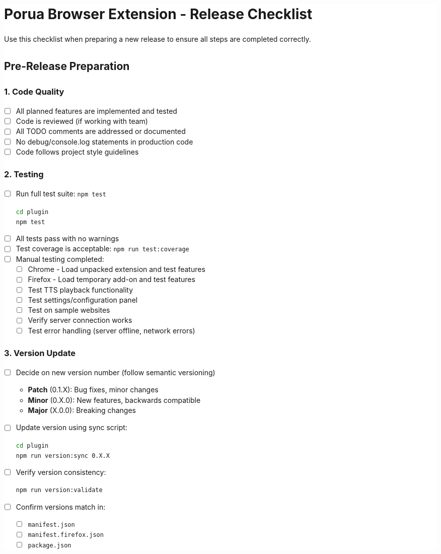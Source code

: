 # Porua Browser Extension - Release Checklist

Use this checklist when preparing a new release to ensure all steps are completed correctly.

## Pre-Release Preparation

### 1. Code Quality

- [ ] All planned features are implemented and tested
- [ ] Code is reviewed (if working with team)
- [ ] All TODO comments are addressed or documented
- [ ] No debug/console.log statements in production code
- [ ] Code follows project style guidelines

### 2. Testing

- [ ] Run full test suite: `npm test`
  ```bash
  cd plugin
  npm test
  ```
- [ ] All tests pass with no warnings
- [ ] Test coverage is acceptable: `npm run test:coverage`
- [ ] Manual testing completed:
  - [ ] Chrome - Load unpacked extension and test features
  - [ ] Firefox - Load temporary add-on and test features
  - [ ] Test TTS playback functionality
  - [ ] Test settings/configuration panel
  - [ ] Test on sample websites
  - [ ] Verify server connection works
  - [ ] Test error handling (server offline, network errors)

### 3. Version Update

- [ ] Decide on new version number (follow semantic versioning)
  - **Patch** (0.1.X): Bug fixes, minor changes
  - **Minor** (0.X.0): New features, backwards compatible
  - **Major** (X.0.0): Breaking changes

- [ ] Update version using sync script:
  ```bash
  cd plugin
  npm run version:sync 0.X.X
  ```

- [ ] Verify version consistency:
  ```bash
  npm run version:validate
  ```

- [ ] Confirm versions match in:
  - [ ] `manifest.json`
  - [ ] `manifest.firefox.json`
  - [ ] `package.json`
